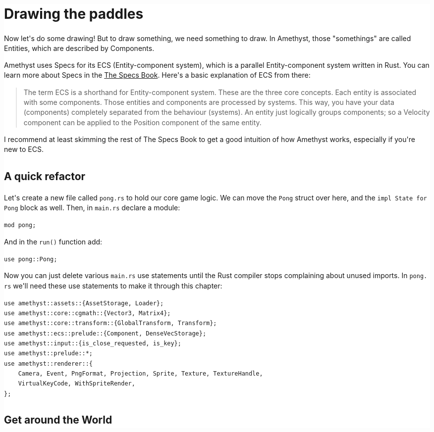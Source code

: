 # Drawing the paddles

Now let's do some drawing! But to draw something, we need something to draw. In
Amethyst, those "somethings" are called Entities, which are described by
Components.

Amethyst uses Specs for its ECS (Entity-component system), which is a parallel
Entity-component system written in Rust. You can learn more about Specs in the
[The Specs Book][sb]. Here's a basic explanation of ECS from there:

> The term ECS is a shorthand for Entity-component system. These are the three
> core concepts. Each entity is associated with some components. Those entities
> and components are processed by systems. This way, you have your data
> (components) completely separated from the behaviour (systems). An entity just
> logically groups components; so a Velocity component can be applied to the
> Position component of the same entity.

I recommend at least skimming the rest of The Specs Book to get a good intuition
of how Amethyst works, especially if you're new to ECS.

## A quick refactor

Let's create a new file called `pong.rs` to hold our core game logic. We can
move the `Pong` struct over here, and the `impl State for Pong` block as well.
Then, in `main.rs` declare a module:

```rust,ignore
mod pong;
```

And in the `run()` function add:

```rust,ignore
use pong::Pong;
```

Now you can just delete various `main.rs` use statements until the Rust compiler
stops complaining about unused imports. In `pong.rs` we'll need these use
statements to make it through this chapter:

```rust,ignore
use amethyst::assets::{AssetStorage, Loader};
use amethyst::core::cgmath::{Vector3, Matrix4};
use amethyst::core::transform::{GlobalTransform, Transform};
use amethyst::ecs::prelude::{Component, DenseVecStorage};
use amethyst::input::{is_close_requested, is_key};
use amethyst::prelude::*;
use amethyst::renderer::{
    Camera, Event, PngFormat, Projection, Sprite, Texture, TextureHandle,
    VirtualKeyCode, WithSpriteRender,
};
```

## Get around the World


[sb]: https://slide-rs.github.io/specs/
[sb-storage]: https://slide-rs.github.io/specs/05_storages.html#densevecstorage
[cg]: https://docs.rs/cgmath/0.15.0/cgmath/
[2d]: https://www.amethyst.rs/doc/develop/doc/amethyst_renderer/struct.Camera.html#method.standard_2d